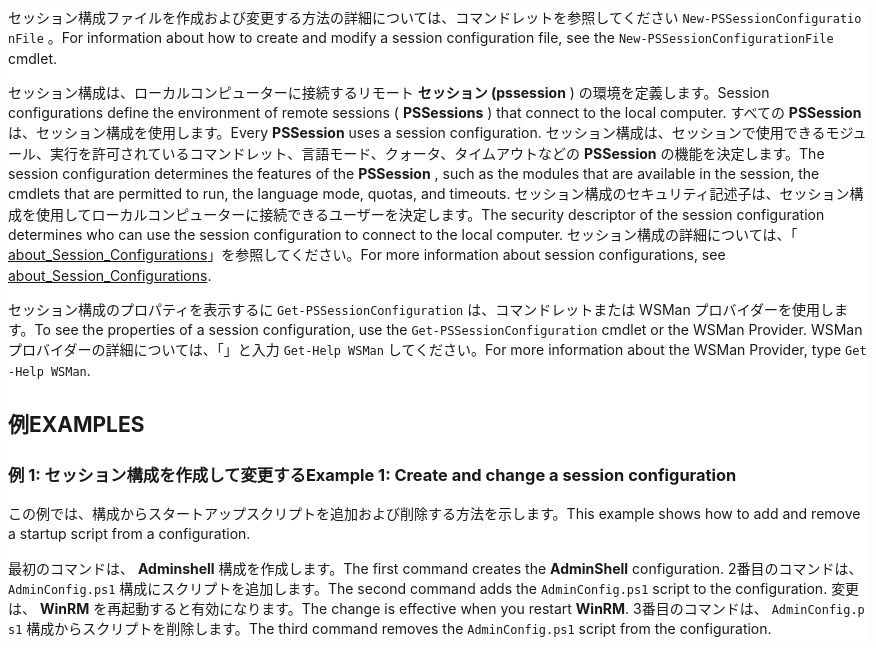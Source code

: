 <span data-ttu-id="1f39e-119">セッション構成ファイルを作成および変更する方法の詳細については、コマンドレットを参照してください `New-PSSessionConfigurationFile` 。</span><span class="sxs-lookup"><span data-stu-id="1f39e-119">For information about how to create and modify a session configuration file, see the `New-PSSessionConfigurationFile` cmdlet.</span></span>

<span data-ttu-id="1f39e-120">セッション構成は、ローカルコンピューターに接続するリモート **セッション (pssession** ) の環境を定義します。</span><span class="sxs-lookup"><span data-stu-id="1f39e-120">Session configurations define the environment of remote sessions ( **PSSessions** ) that connect to the local computer.</span></span> <span data-ttu-id="1f39e-121">すべての **PSSession** は、セッション構成を使用します。</span><span class="sxs-lookup"><span data-stu-id="1f39e-121">Every **PSSession** uses a session configuration.</span></span> <span data-ttu-id="1f39e-122">セッション構成は、セッションで使用できるモジュール、実行を許可されているコマンドレット、言語モード、クォータ、タイムアウトなどの **PSSession** の機能を決定します。</span><span class="sxs-lookup"><span data-stu-id="1f39e-122">The session configuration determines the features of the **PSSession** , such as the modules that are available in the session, the cmdlets that are permitted to run, the language mode, quotas, and timeouts.</span></span> <span data-ttu-id="1f39e-123">セッション構成のセキュリティ記述子は、セッション構成を使用してローカルコンピューターに接続できるユーザーを決定します。</span><span class="sxs-lookup"><span data-stu-id="1f39e-123">The security descriptor of the session configuration determines who can use the session configuration to connect to the local computer.</span></span> <span data-ttu-id="1f39e-124">セッション構成の詳細については、「 [about_Session_Configurations](About/about_Session_Configurations.md)」を参照してください。</span><span class="sxs-lookup"><span data-stu-id="1f39e-124">For more information about session configurations, see [about_Session_Configurations](About/about_Session_Configurations.md).</span></span>

<span data-ttu-id="1f39e-125">セッション構成のプロパティを表示するに `Get-PSSessionConfiguration` は、コマンドレットまたは WSMan プロバイダーを使用します。</span><span class="sxs-lookup"><span data-stu-id="1f39e-125">To see the properties of a session configuration, use the `Get-PSSessionConfiguration` cmdlet or the WSMan Provider.</span></span> <span data-ttu-id="1f39e-126">WSMan プロバイダーの詳細については、「」と入力 `Get-Help WSMan` してください。</span><span class="sxs-lookup"><span data-stu-id="1f39e-126">For more information about the WSMan Provider, type `Get-Help WSMan`.</span></span>

## <span data-ttu-id="1f39e-127">例</span><span class="sxs-lookup"><span data-stu-id="1f39e-127">EXAMPLES</span></span>

### <span data-ttu-id="1f39e-128">例 1: セッション構成を作成して変更する</span><span class="sxs-lookup"><span data-stu-id="1f39e-128">Example 1: Create and change a session configuration</span></span>

<span data-ttu-id="1f39e-129">この例では、構成からスタートアップスクリプトを追加および削除する方法を示します。</span><span class="sxs-lookup"><span data-stu-id="1f39e-129">This example shows how to add and remove a startup script from a configuration.</span></span>

<span data-ttu-id="1f39e-130">最初のコマンドは、 **Adminshell** 構成を作成します。</span><span class="sxs-lookup"><span data-stu-id="1f39e-130">The first command creates the **AdminShell** configuration.</span></span> <span data-ttu-id="1f39e-131">2番目のコマンドは、 `AdminConfig.ps1` 構成にスクリプトを追加します。</span><span class="sxs-lookup"><span data-stu-id="1f39e-131">The second command adds the `AdminConfig.ps1` script to the configuration.</span></span> <span data-ttu-id="1f39e-132">変更は、 **WinRM** を再起動すると有効になります。</span><span class="sxs-lookup"><span data-stu-id="1f39e-132">The change is effective when you restart **WinRM**.</span></span>
<span data-ttu-id="1f39e-133">3番目のコマンドは、 `AdminConfig.ps1` 構成からスクリプトを削除します。</span><span class="sxs-lookup"><span data-stu-id="1f39e-133">The third command removes the `AdminConfig.ps1` script from the configuration.</span></span>
